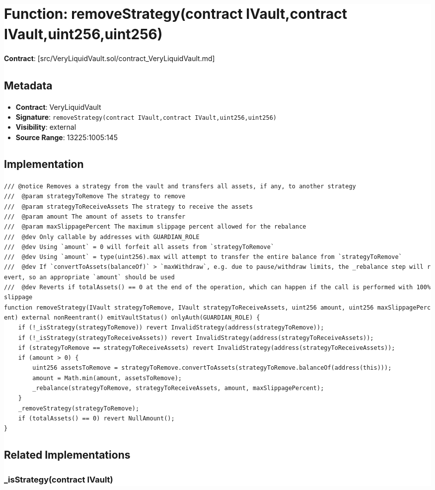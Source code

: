 # Function: removeStrategy(contract IVault,contract IVault,uint256,uint256)

**Contract**: [src/VeryLiquidVault.sol/contract_VeryLiquidVault.md]

## Metadata

- **Contract**: VeryLiquidVault
- **Signature**: `removeStrategy(contract IVault,contract IVault,uint256,uint256)`
- **Visibility**: external
- **Source Range**: 13225:1005:145

## Implementation

```solidity
/// @notice Removes a strategy from the vault and transfers all assets, if any, to another strategy
///  @param strategyToRemove The strategy to remove
///  @param strategyToReceiveAssets The strategy to receive the assets
///  @param amount The amount of assets to transfer
///  @param maxSlippagePercent The maximum slippage percent allowed for the rebalance
///  @dev Only callable by addresses with GUARDIAN_ROLE
///  @dev Using `amount` = 0 will forfeit all assets from `strategyToRemove`
///  @dev Using `amount` = type(uint256).max will attempt to transfer the entire balance from `strategyToRemove`
///  @dev If `convertToAssets(balanceOf)` > `maxWithdraw`, e.g. due to pause/withdraw limits, the _rebalance step will revert, so an appropriate `amount` should be used
///  @dev Reverts if totalAssets() == 0 at the end of the operation, which can happen if the call is performed with 100% slippage
function removeStrategy(IVault strategyToRemove, IVault strategyToReceiveAssets, uint256 amount, uint256 maxSlippagePercent) external nonReentrant() emitVaultStatus() onlyAuth(GUARDIAN_ROLE) {
    if (!_isStrategy(strategyToRemove)) revert InvalidStrategy(address(strategyToRemove));
    if (!_isStrategy(strategyToReceiveAssets)) revert InvalidStrategy(address(strategyToReceiveAssets));
    if (strategyToRemove == strategyToReceiveAssets) revert InvalidStrategy(address(strategyToReceiveAssets));
    if (amount > 0) {
        uint256 assetsToRemove = strategyToRemove.convertToAssets(strategyToRemove.balanceOf(address(this)));
        amount = Math.min(amount, assetsToRemove);
        _rebalance(strategyToRemove, strategyToReceiveAssets, amount, maxSlippagePercent);
    }
    _removeStrategy(strategyToRemove);
    if (totalAssets() == 0) revert NullAmount();
}
```

## Related Implementations

### _isStrategy(contract IVault)
